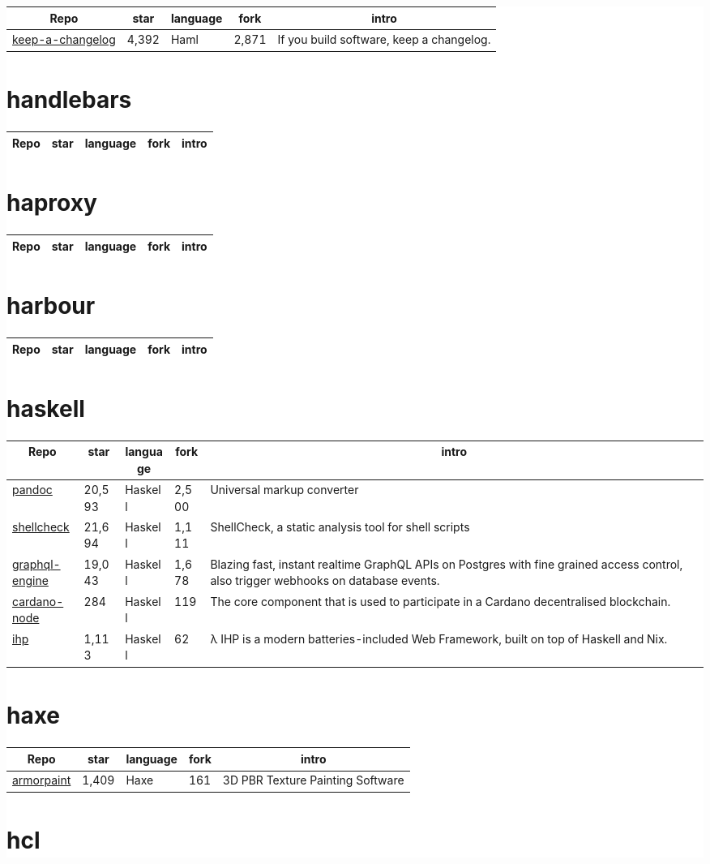 Repo|star|language|fork|intro
-|-|-|-|-
[keep-a-changelog](https://github.com/olivierlacan/keep-a-changelog)|4,392|Haml|2,871|If you build software, keep a changelog.


# handlebars

Repo|star|language|fork|intro
-|-|-|-|-



# haproxy

Repo|star|language|fork|intro
-|-|-|-|-



# harbour

Repo|star|language|fork|intro
-|-|-|-|-



# haskell

Repo|star|language|fork|intro
-|-|-|-|-
[pandoc](https://github.com/jgm/pandoc)|20,593|Haskell|2,500|Universal markup converter
[shellcheck](https://github.com/koalaman/shellcheck)|21,694|Haskell|1,111|ShellCheck, a static analysis tool for shell scripts
[graphql-engine](https://github.com/hasura/graphql-engine)|19,043|Haskell|1,678|Blazing fast, instant realtime GraphQL APIs on Postgres with fine grained access control, also trigger webhooks on database events.
[cardano-node](https://github.com/input-output-hk/cardano-node)|284|Haskell|119|The core component that is used to participate in a Cardano decentralised blockchain.
[ihp](https://github.com/digitallyinduced/ihp)|1,113|Haskell|62|λ IHP is a modern batteries-included Web Framework, built on top of Haskell and Nix.


# haxe

Repo|star|language|fork|intro
-|-|-|-|-
[armorpaint](https://github.com/armory3d/armorpaint)|1,409|Haxe|161|3D PBR Texture Painting Software


# hcl
